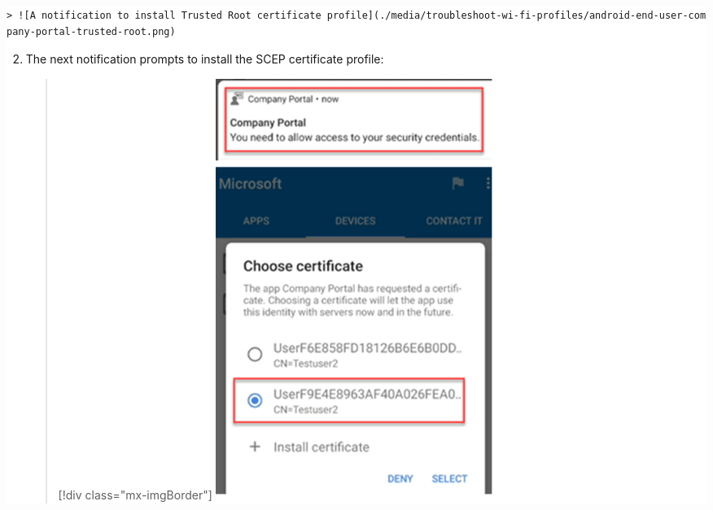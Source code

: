    > ![A notification to install Trusted Root certificate profile](./media/troubleshoot-wi-fi-profiles/android-end-user-company-portal-trusted-root.png)

2. The next notification prompts to install the SCEP certificate profile:

    > [!div class="mx-imgBorder"]
    > ![Sample Company Portal app notification on Android to install SCEP certificate profile](./media/troubleshoot-wi-fi-profiles/android-end-user-company-portal-scep-certificate.png)
